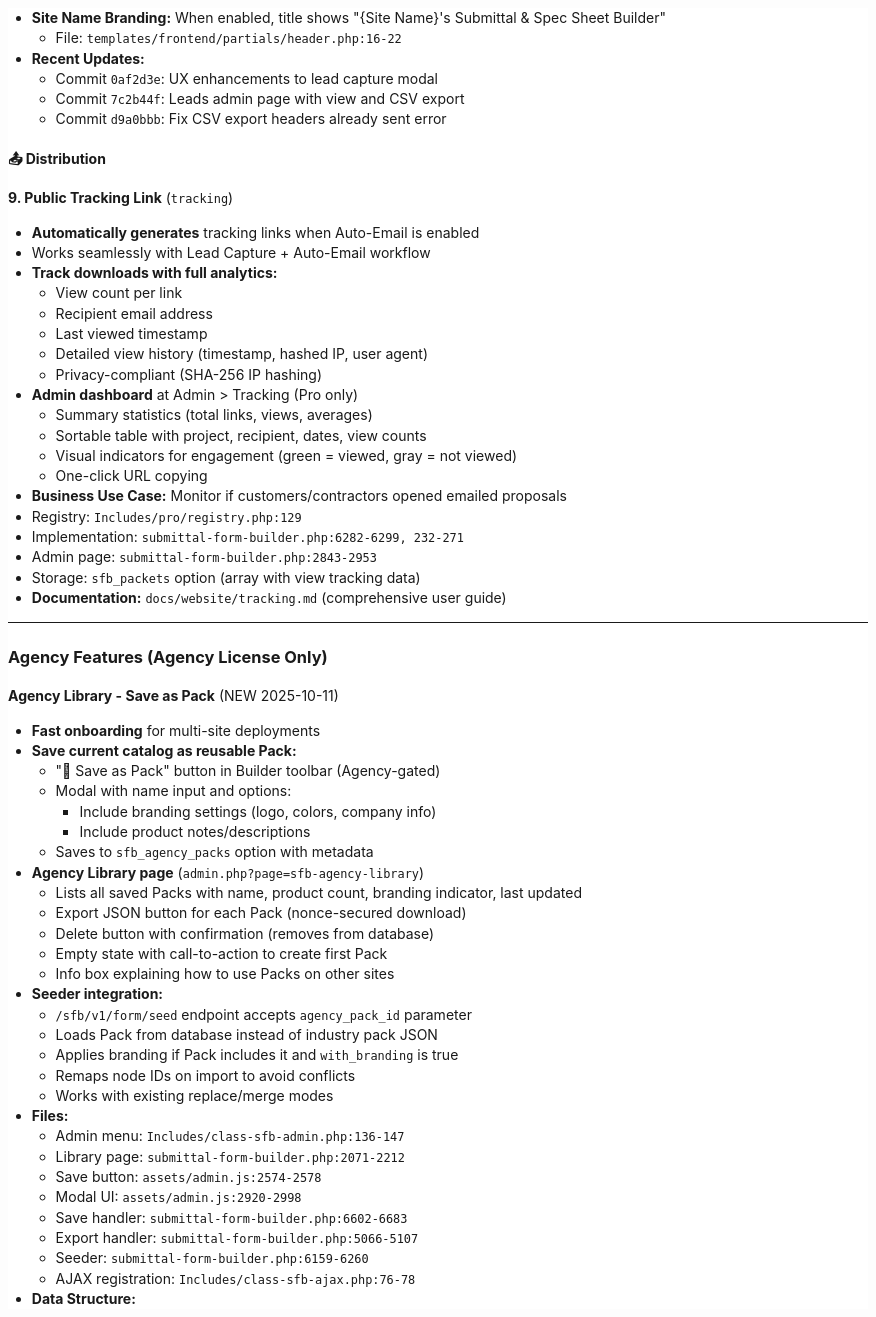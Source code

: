 - **Site Name Branding:** When enabled, title shows "{Site Name}'s Submittal & Spec Sheet Builder"
  - File: `templates/frontend/partials/header.php:16-22`
- **Recent Updates:**
  - Commit `0af2d3e`: UX enhancements to lead capture modal
  - Commit `7c2b44f`: Leads admin page with view and CSV export
  - Commit `d9a0bbb`: Fix CSV export headers already sent error

#### **📤 Distribution**

**9. Public Tracking Link** (`tracking`)
- **Automatically generates** tracking links when Auto-Email is enabled
- Works seamlessly with Lead Capture + Auto-Email workflow
- **Track downloads with full analytics:**
  - View count per link
  - Recipient email address
  - Last viewed timestamp
  - Detailed view history (timestamp, hashed IP, user agent)
  - Privacy-compliant (SHA-256 IP hashing)
- **Admin dashboard** at Admin > Tracking (Pro only)
  - Summary statistics (total links, views, averages)
  - Sortable table with project, recipient, dates, view counts
  - Visual indicators for engagement (green = viewed, gray = not viewed)
  - One-click URL copying
- **Business Use Case:** Monitor if customers/contractors opened emailed proposals
- Registry: `Includes/pro/registry.php:129`
- Implementation: `submittal-form-builder.php:6282-6299, 232-271`
- Admin page: `submittal-form-builder.php:2843-2953`
- Storage: `sfb_packets` option (array with view tracking data)
- **Documentation:** `docs/website/tracking.md` (comprehensive user guide)

---

### Agency Features (Agency License Only)

**Agency Library - Save as Pack** (NEW 2025-10-11)
- **Fast onboarding** for multi-site deployments
- **Save current catalog as reusable Pack:**
  - "💼 Save as Pack" button in Builder toolbar (Agency-gated)
  - Modal with name input and options:
    - Include branding settings (logo, colors, company info)
    - Include product notes/descriptions
  - Saves to `sfb_agency_packs` option with metadata
- **Agency Library page** (`admin.php?page=sfb-agency-library`)
  - Lists all saved Packs with name, product count, branding indicator, last updated
  - Export JSON button for each Pack (nonce-secured download)
  - Delete button with confirmation (removes from database)
  - Empty state with call-to-action to create first Pack
  - Info box explaining how to use Packs on other sites
- **Seeder integration:**
  - `/sfb/v1/form/seed` endpoint accepts `agency_pack_id` parameter
  - Loads Pack from database instead of industry pack JSON
  - Applies branding if Pack includes it and `with_branding` is true
  - Remaps node IDs on import to avoid conflicts
  - Works with existing replace/merge modes
- **Files:**
  - Admin menu: `Includes/class-sfb-admin.php:136-147`
  - Library page: `submittal-form-builder.php:2071-2212`
  - Save button: `assets/admin.js:2574-2578`
  - Modal UI: `assets/admin.js:2920-2998`
  - Save handler: `submittal-form-builder.php:6602-6683`
  - Export handler: `submittal-form-builder.php:5066-5107`
  - Seeder: `submittal-form-builder.php:6159-6260`
  - AJAX registration: `Includes/class-sfb-ajax.php:76-78`
- **Data Structure:**
  ```php
  ```